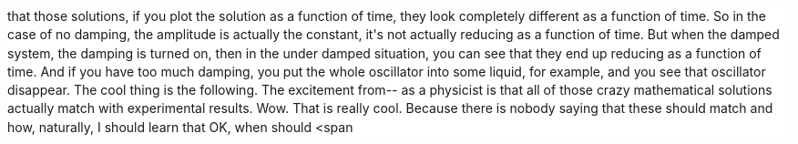  <span m="817190">that</span> <span m="818600">those</span> <span
  m="818900">solutions,</span> <span m="819210">if</span> <span
  m="819520">you</span> <span m="819720">plot</span> <span m="820250">the</span>
  <span m="820370">solution</span> <span m="820820">as</span> <span
  m="820940">a</span> <span m="821000">function</span> <span
  m="821380">of</span> <span m="821450">time,</span> <span
  m="823100">they</span> <span m="823340">look</span> <span
  m="823730">completely</span> <span m="824180">different</span> <span
  m="825750">as</span> <span m="826020">a function of</span> <span
  m="826230">time.</span> <span m="827450">So</span> <span m="827600">in</span>
  <span m="828140">the</span> <span m="828260">case</span> <span
  m="828570">of</span> <span m="828680">no</span> <span
  m="828960">damping,</span> <span m="829670">the</span> <span
  m="829790">amplitude</span> <span m="830180">is</span> <span
  m="830360">actually</span> <span m="830760">the</span> <span
  m="831740">constant,</span> <span m="832430">it's</span> <span
  m="832610">not</span> <span m="832850">actually</span> <span
  m="833140">reducing</span> <span m="833750">as</span> <span
  m="833870">a</span> <span m="833930">function</span> <span
  m="834260">of</span> <span m="834330">time.</span> <span m="835400">But</span>
  <span m="835970">when</span> <span m="836180">the</span> <span
  m="836290">damped</span> <span m="836850">system,</span> <span
  m="838130">the</span> <span m="838370">damping</span> <span
  m="838635">is</span> <span m="838900">turned</span> <span
  m="839260">on,</span> <span m="839990">then</span> <span m="840230">in</span>
  <span m="840400">the</span> <span m="840770">under</span> <span
  m="841040">damped</span> <span m="841340">situation,</span> <span
  m="841970">you</span> <span m="842060">can</span> <span m="842210">see</span>
  <span m="842810">that</span> <span m="842990">they</span> <span m="843080">end
  up</span> <span m="843860">reducing</span> <span m="844490">as</span> <span
  m="844600">a</span> <span m="844800">function</span> <span
  m="844950">of</span> <span m="845080">time.</span> <span m="845966">And</span>
  <span m="846410">if</span> <span m="846620">you</span> <span
  m="846740">have</span> <span m="846980">too</span> <span
  m="847190">much</span> <span m="847500">damping,</span> <span
  m="848540">you</span> <span m="848690">put</span> <span m="849260">the</span>
  <span m="849470">whole</span> <span m="850910">oscillator</span> <span
  m="851600">into</span> <span m="852320">some</span> <span
  m="852630">liquid,</span> <span m="853220">for</span> <span
  m="853490">example,</span> <span m="854310">and</span> <span
  m="855180">you</span> <span m="855410">see</span> <span m="855650">that</span>
  <span m="855980">oscillator</span> <span m="856920">disappear.</span> <span
  m="859580">The</span> <span m="859700">cool</span> <span
  m="859850">thing</span> <span m="860210">is</span> <span m="860390">the</span>
  <span m="860510">following.</span> <span m="861550">The</span> <span
  m="861650">excitement</span> <span m="862790">from--</span> <span
  m="863890">as</span> <span m="864220">a physicist</span> <span m="864540">is
  that</span> <span m="864750">all</span> <span m="864990">of</span> <span
  m="865140">those</span> <span m="865340">crazy</span> <span
  m="866480">mathematical</span> <span m="867230">solutions</span> <span
  m="867740">actually</span> <span m="868400">match</span> <span
  m="869590">with</span> <span m="869960">experimental</span> <span
  m="870740">results.</span> <span m="872330">Wow.</span> <span
  m="873080">That</span> <span m="873290">is</span> <span
  m="873500">really</span> <span m="873830">cool.</span> <span
  m="874810">Because</span> <span m="875270">there</span> <span
  m="875460">is</span> <span m="875960">nobody</span> <span
  m="876410">saying</span> <span m="876650">that</span> <span
  m="876940">these</span> <span m="877130">should</span> <span
  m="877480">match</span> <span m="879000">and</span> <span
  m="880270">how,</span> <span m="881010">naturally,</span> <span
  m="881375">I</span> <span m="881740">should learn</span> <span
  m="882190">that</span> <span m="882500">OK,</span> <span
  m="882980">when</span> <span m="883140">should</span> <span
